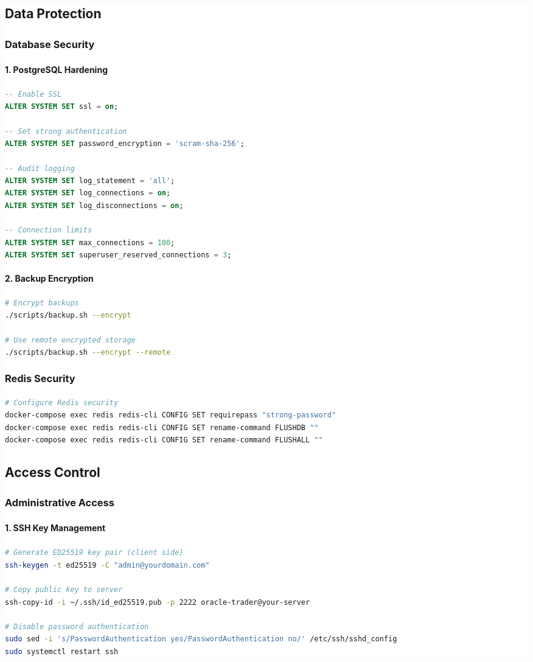 ## Data Protection

### Database Security

#### 1. PostgreSQL Hardening

```sql
-- Enable SSL
ALTER SYSTEM SET ssl = on;

-- Set strong authentication
ALTER SYSTEM SET password_encryption = 'scram-sha-256';

-- Audit logging
ALTER SYSTEM SET log_statement = 'all';
ALTER SYSTEM SET log_connections = on;
ALTER SYSTEM SET log_disconnections = on;

-- Connection limits
ALTER SYSTEM SET max_connections = 100;
ALTER SYSTEM SET superuser_reserved_connections = 3;
```

#### 2. Backup Encryption

```bash
# Encrypt backups
./scripts/backup.sh --encrypt

# Use remote encrypted storage
./scripts/backup.sh --encrypt --remote
```

### Redis Security

```bash
# Configure Redis security
docker-compose exec redis redis-cli CONFIG SET requirepass "strong-password"
docker-compose exec redis redis-cli CONFIG SET rename-command FLUSHDB ""
docker-compose exec redis redis-cli CONFIG SET rename-command FLUSHALL ""
```

## Access Control

### Administrative Access

#### 1. SSH Key Management

```bash
# Generate ED25519 key pair (client side)
ssh-keygen -t ed25519 -C "admin@yourdomain.com"

# Copy public key to server
ssh-copy-id -i ~/.ssh/id_ed25519.pub -p 2222 oracle-trader@your-server

# Disable password authentication
sudo sed -i 's/PasswordAuthentication yes/PasswordAuthentication no/' /etc/ssh/sshd_config
sudo systemctl restart ssh
```
